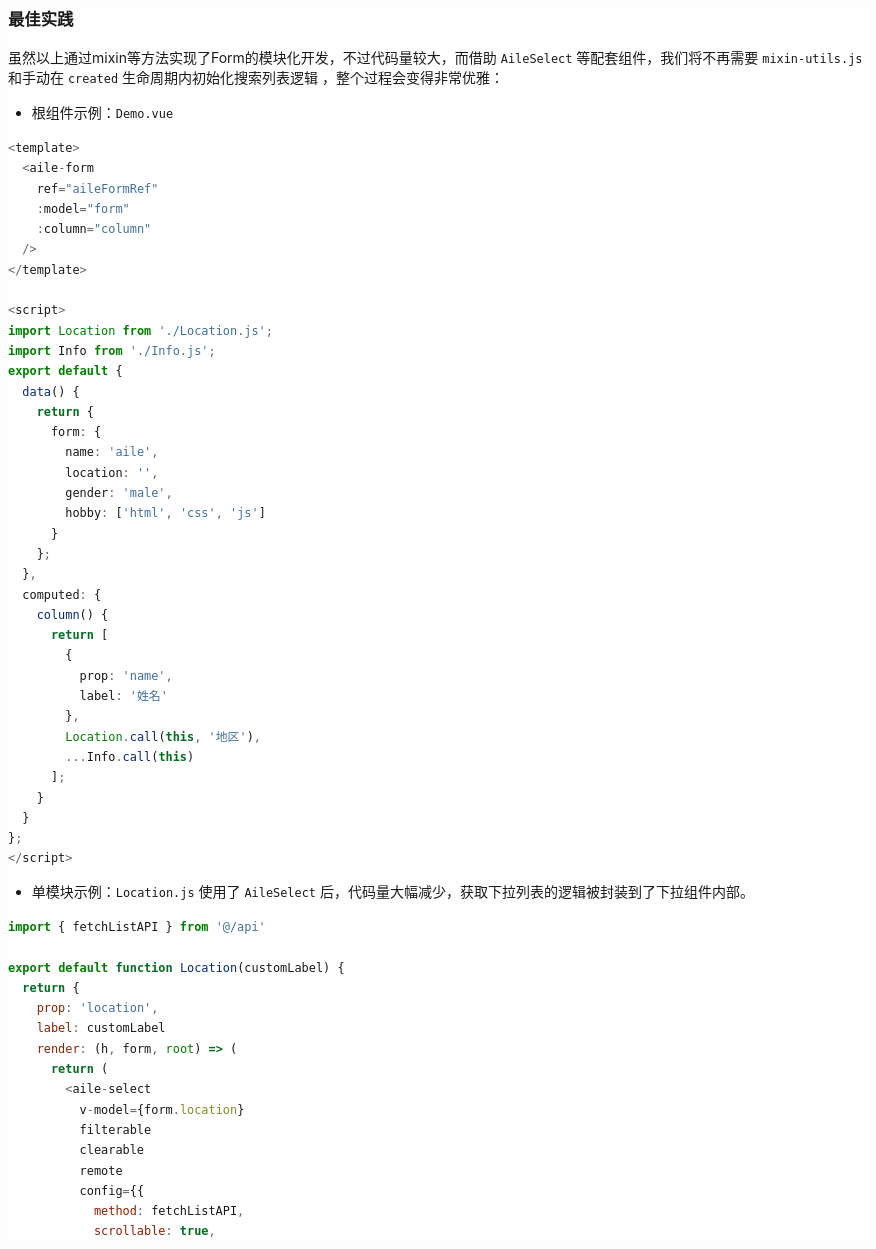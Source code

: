 ### 最佳实践

虽然以上通过mixin等方法实现了Form的模块化开发，不过代码量较大，而借助 `AileSelect` 等配套组件，我们将不再需要 `mixin-utils.js` 和手动在 `created` 生命周期内初始化搜索列表逻辑 ，整个过程会变得非常优雅：

- 根组件示例：`Demo.vue`

```ts
<template>
  <aile-form
    ref="aileFormRef"
    :model="form"
    :column="column"
  />
</template>

<script>
import Location from './Location.js';
import Info from './Info.js';
export default {
  data() {
    return {
      form: {
        name: 'aile',
        location: '',
        gender: 'male',
        hobby: ['html', 'css', 'js']
      }
    };
  },
  computed: {
    column() {
      return [
        {
          prop: 'name',
          label: '姓名'
        },
        Location.call(this, '地区'),
        ...Info.call(this)
      ];
    }
  }
};
</script>
```

- 单模块示例：`Location.js`
使用了 `AileSelect` 后，代码量大幅减少，获取下拉列表的逻辑被封装到了下拉组件内部。

```javascript
import { fetchListAPI } from '@/api'

export default function Location(customLabel) {
  return {
    prop: 'location',
    label: customLabel
    render: (h, form, root) => (
      return (
        <aile-select
          v-model={form.location}
          filterable
          clearable
          remote
          config={{
            method: fetchListAPI,
            scrollable: true,
```